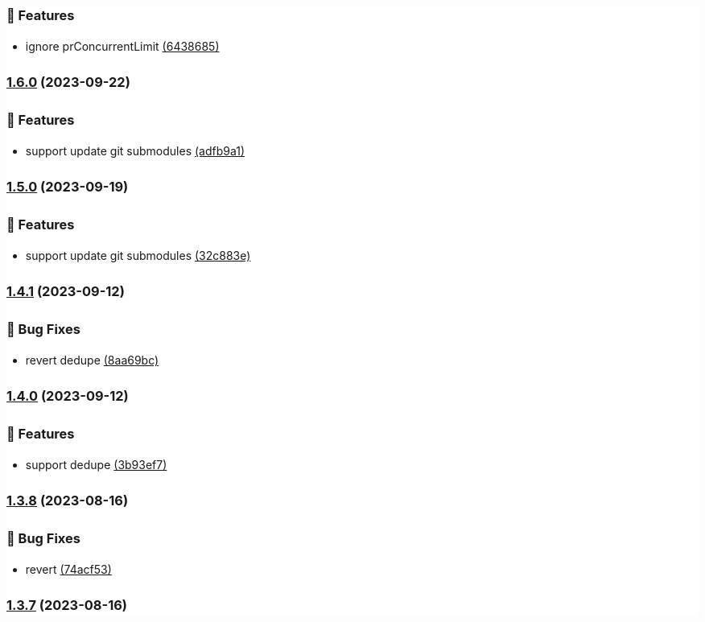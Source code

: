 ### 🚀 Features

- ignore prConcurrentLimit
  [(6438685)](https://github.com/taiga-family/renovate-config/commit/643868584bfc3e8900f46a21ad15a6b8c14fb28a)

### [1.6.0](https://github.com/taiga-family/renovate-config/compare/1.5.0...1.6.0) (2023-09-22)

### 🚀 Features

- support update git submodules
  [(adfb9a1)](https://github.com/taiga-family/renovate-config/commit/adfb9a110953e15744eed0f52220224a862c89a9)

### [1.5.0](https://github.com/taiga-family/renovate-config/compare/1.4.1...1.5.0) (2023-09-19)

### 🚀 Features

- support update git submodules
  [(32c883e)](https://github.com/taiga-family/renovate-config/commit/32c883e2e994b1b39114f1cfcab833aae55ee869)

### [1.4.1](https://github.com/taiga-family/renovate-config/compare/1.4.0...1.4.1) (2023-09-12)

### 🐞 Bug Fixes

- revert dedupe
  [(8aa69bc)](https://github.com/taiga-family/renovate-config/commit/8aa69bcd573989bfb1b58a581685584637bd5e9e)

### [1.4.0](https://github.com/taiga-family/renovate-config/compare/1.3.8...1.4.0) (2023-09-12)

### 🚀 Features

- support dedupe
  [(3b93ef7)](https://github.com/taiga-family/renovate-config/commit/3b93ef7e99ab251770df8984c2b8f9375dabc331)

### [1.3.8](https://github.com/taiga-family/renovate-config/compare/1.3.7...1.3.8) (2023-08-16)

### 🐞 Bug Fixes

- revert [(74acf53)](https://github.com/taiga-family/renovate-config/commit/74acf5344127c748d365e9bc9ce8989eec91519b)

### [1.3.7](https://github.com/taiga-family/renovate-config/compare/1.3.6...1.3.7) (2023-08-16)
